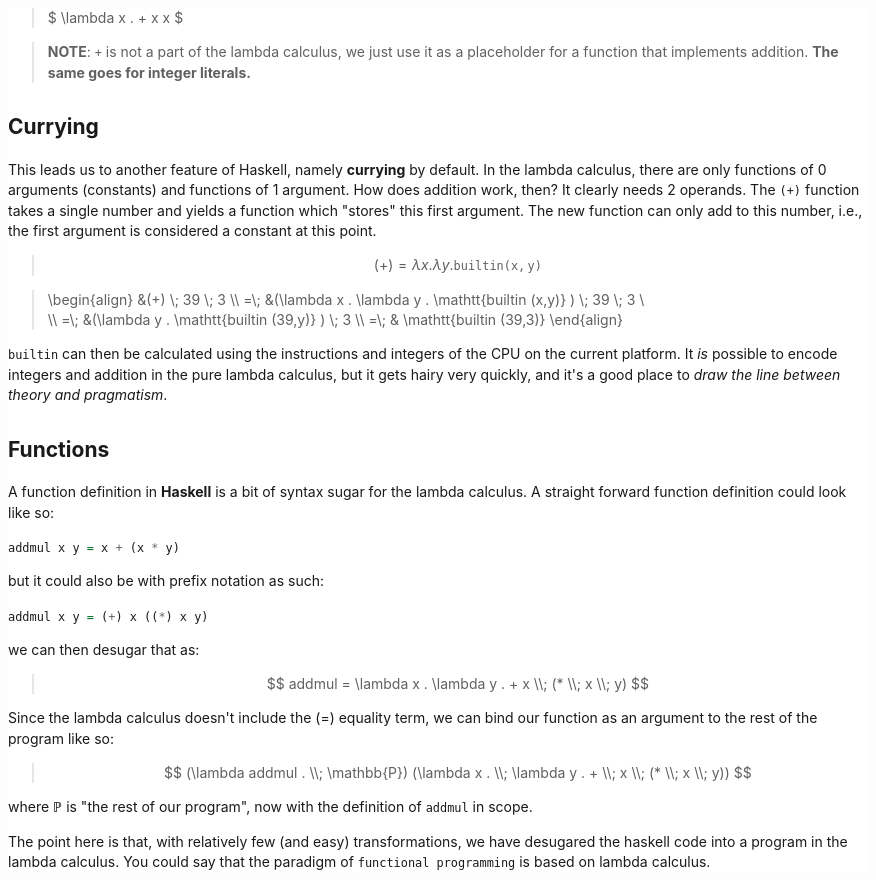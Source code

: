 > $ \lambda x . + x x $

> **NOTE**: `+` is not a part of the lambda calculus, we just use it as a placeholder for a function that implements addition. **The same goes for integer literals.**

## Currying 

This leads us to another feature of Haskell, namely **currying** by default. In the lambda calculus, there are only functions of 0 arguments (constants) and functions of 1 argument. How does addition work, then? It clearly needs 2 operands. The `(+)` function takes a single number and yields a function which "stores" this first argument. The new function can only add to this number, i.e., the first argument is considered a constant at this point. 

> $$ (+) = \lambda x . \lambda y . \mathtt{builtin (x,y)} $$

> \begin{align} 
> &(+) \\;  39 \\;  3 
> \\\  =\\; &(\lambda x . \lambda y . \mathtt{builtin (x,y)} ) \\; 39 \\; 3 \\\
> \\\  =\\; &(\lambda y . \mathtt{builtin (39,y)} )  \\; 3 
> \\\  =\\; & \mathtt{builtin (39,3)} 
> \end{align}

`builtin` can then be calculated using the instructions and integers of the CPU on the current platform. It *is* possible to encode integers and addition in the pure lambda calculus, but it gets hairy very quickly, and it's a good place to *draw the line between theory and pragmatism*.

## Functions

A function definition in **Haskell** is a bit of syntax sugar for the lambda calculus. A straight forward function definition could look like so:

```haskell
addmul x y = x + (x * y)
```


but it could also be with prefix notation as such:


```haskell
addmul x y = (+) x ((*) x y)
```

we can then desugar that as:

>  $$ addmul = \lambda x . \lambda y .  + x  \\; (* \\; x \\; y) $$

Since the lambda calculus doesn't include the (=) equality term, we can bind our function as an argument to the rest of the program like so:

> $$ (\lambda addmul . \\; \mathbb{P})  (\lambda x . \\; \lambda y .  + \\; x \\; (* \\; x \\; y)) $$

where $\mathbb{P}$ is "the rest of our program", now with the definition of `addmul` in scope.

The point here is that, with relatively few (and easy) transformations, we have desugared the haskell code into a program in the lambda calculus. You could say that the paradigm of `functional programming` is based on lambda calculus. 
